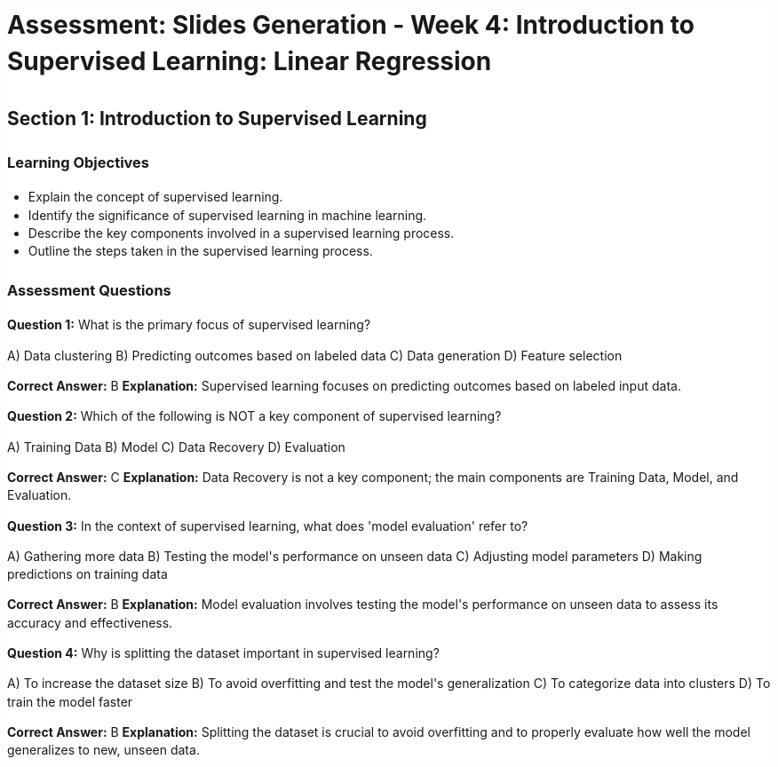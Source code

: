 # Assessment: Slides Generation - Week 4: Introduction to Supervised Learning: Linear Regression

## Section 1: Introduction to Supervised Learning

### Learning Objectives
- Explain the concept of supervised learning.
- Identify the significance of supervised learning in machine learning.
- Describe the key components involved in a supervised learning process.
- Outline the steps taken in the supervised learning process.

### Assessment Questions

**Question 1:** What is the primary focus of supervised learning?

  A) Data clustering
  B) Predicting outcomes based on labeled data
  C) Data generation
  D) Feature selection

**Correct Answer:** B
**Explanation:** Supervised learning focuses on predicting outcomes based on labeled input data.

**Question 2:** Which of the following is NOT a key component of supervised learning?

  A) Training Data
  B) Model
  C) Data Recovery
  D) Evaluation

**Correct Answer:** C
**Explanation:** Data Recovery is not a key component; the main components are Training Data, Model, and Evaluation.

**Question 3:** In the context of supervised learning, what does 'model evaluation' refer to?

  A) Gathering more data
  B) Testing the model's performance on unseen data
  C) Adjusting model parameters
  D) Making predictions on training data

**Correct Answer:** B
**Explanation:** Model evaluation involves testing the model's performance on unseen data to assess its accuracy and effectiveness.

**Question 4:** Why is splitting the dataset important in supervised learning?

  A) To increase the dataset size
  B) To avoid overfitting and test the model's generalization
  C) To categorize data into clusters
  D) To train the model faster

**Correct Answer:** B
**Explanation:** Splitting the dataset is crucial to avoid overfitting and to properly evaluate how well the model generalizes to new, unseen data.
